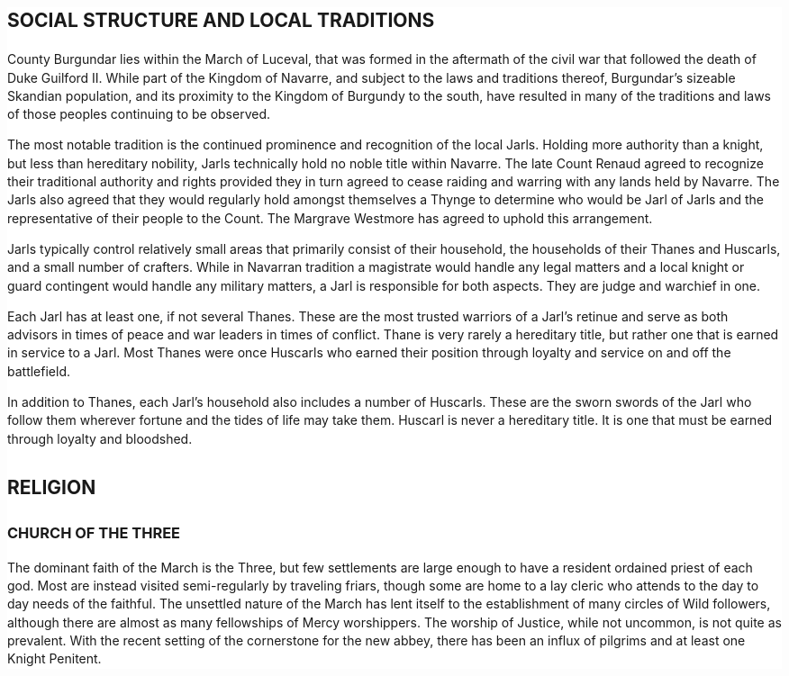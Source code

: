## SOCIAL STRUCTURE AND LOCAL TRADITIONS

County Burgundar lies within the March of Luceval, that was formed in the aftermath of the civil war that followed
the death of Duke Guilford II. While part of the Kingdom of Navarre, and subject to the laws and traditions thereof,
Burgundar’s sizeable Skandian population, and its proximity to the Kingdom of Burgundy to the south, have resulted
in many of the traditions and laws of those peoples continuing to be observed.

The most notable tradition is the continued prominence and recognition of the local Jarls. Holding more authority
than a knight, but less than hereditary nobility, Jarls technically hold no noble title within Navarre. The late Count
Renaud agreed to recognize their traditional authority and rights provided they in turn agreed to cease raiding and
warring with any lands held by Navarre. The Jarls also agreed that they would regularly hold amongst themselves a
Thynge to determine who would be Jarl of Jarls and the representative of their people to the Count. The Margrave
Westmore has agreed to uphold this arrangement.

Jarls typically control relatively small areas that primarily consist of their household, the households of their Thanes
and Huscarls, and a small number of crafters. While in Navarran tradition a magistrate would handle any legal matters
and a local knight or guard contingent would handle any military matters, a Jarl is responsible for both aspects. They
are judge and warchief in one.

Each Jarl has at least one, if not several Thanes. These are the most trusted warriors of a Jarl’s retinue and serve as
both advisors in times of peace and war leaders in times of conflict. Thane is very rarely a hereditary title, but rather
one that is earned in service to a Jarl. Most Thanes were once Huscarls who earned their position through loyalty and
service on and off the battlefield.

In addition to Thanes, each Jarl’s household also includes a number of Huscarls. These are the sworn swords of the
Jarl who follow them wherever fortune and the tides of life may take them. Huscarl is never a hereditary title. It is one
that must be earned through loyalty and bloodshed.




## RELIGION

### CHURCH OF THE THREE

The dominant faith of the March is the Three, but few settlements are large enough to have a resident ordained priest
of each god. Most are instead visited semi-regularly by traveling friars, though some are home to a lay cleric who
attends to the day to day needs of the faithful.
The unsettled nature of the March has lent itself to the establishment of many circles of Wild followers, although
there are almost as many fellowships of Mercy worshippers. The worship of Justice, while not uncommon, is not quite
as prevalent. With the recent setting of the cornerstone for the new abbey, there has been an influx of pilgrims and at
least one Knight Penitent.
